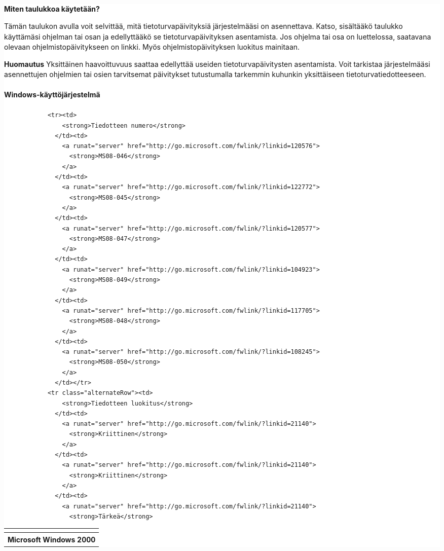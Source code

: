 **Miten taulukkoa käytetään?**

Tämän taulukon avulla voit selvittää, mitä tietoturvapäivityksiä järjestelmääsi on asennettava. Katso, sisältääkö taulukko käyttämäsi ohjelman tai osan ja edellyttääkö se tietoturvapäivityksen asentamista. Jos ohjelma tai osa on luettelossa, saatavana olevaan ohjelmistopäivitykseen on linkki. Myös ohjelmistopäivityksen luokitus mainitaan.

**Huomautus** Yksittäinen haavoittuvuus saattaa edellyttää useiden tietoturvapäivitysten asentamista. Voit tarkistaa järjestelmääsi asennettujen ohjelmien tai osien tarvitsemat päivitykset tutustumalla tarkemmin kuhunkin yksittäiseen tietoturvatiedotteeseen.

#### Windows-käyttöjärjestelmä

<table xmlns="http://www.w3.org/1999/xhtml">
  <tr class="thead">
    <th></th>
    <th></th>
    <th></th>
    <th></th>
    <th></th>
    <th></th>
    <th></th>
  </tr>
                <tr><th colspan="7">Microsoft Windows 2000</th></tr>
              
                <tr><td>
                    <strong>Tiedotteen numero</strong>
                  </td><td>
                    <a runat="server" href="http://go.microsoft.com/fwlink/?linkid=120576">
                      <strong>MS08-046</strong>
                    </a>
                  </td><td>
                    <a runat="server" href="http://go.microsoft.com/fwlink/?linkid=122772">
                      <strong>MS08-045</strong>
                    </a>
                  </td><td>
                    <a runat="server" href="http://go.microsoft.com/fwlink/?linkid=120577">
                      <strong>MS08-047</strong>
                    </a>
                  </td><td>
                    <a runat="server" href="http://go.microsoft.com/fwlink/?linkid=104923">
                      <strong>MS08-049</strong>
                    </a>
                  </td><td>
                    <a runat="server" href="http://go.microsoft.com/fwlink/?linkid=117705">
                      <strong>MS08-048</strong>
                    </a>
                  </td><td>
                    <a runat="server" href="http://go.microsoft.com/fwlink/?linkid=108245">
                      <strong>MS08-050</strong>
                    </a>
                  </td></tr>
                <tr class="alternateRow"><td>
                    <strong>Tiedotteen luokitus</strong>
                  </td><td>
                    <a runat="server" href="http://go.microsoft.com/fwlink/?linkid=21140">
                      <strong>Kriittinen</strong>
                    </a>
                  </td><td>
                    <a runat="server" href="http://go.microsoft.com/fwlink/?linkid=21140">
                      <strong>Kriittinen</strong>
                    </a>
                  </td><td>
                    <a runat="server" href="http://go.microsoft.com/fwlink/?linkid=21140">
                      <strong>Tärkeä</strong>
